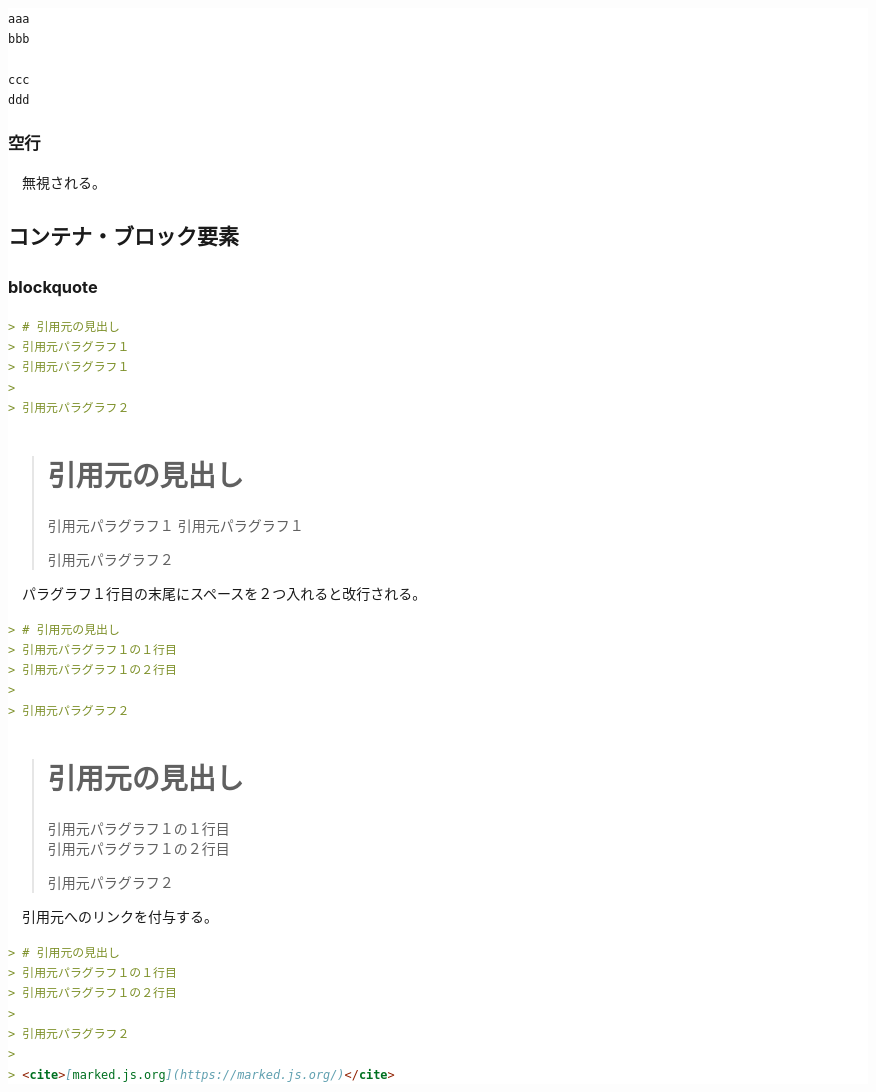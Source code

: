 ```markdown
aaa
bbb

ccc
ddd
```

### 空行

　無視される。

## コンテナ・ブロック要素

### blockquote

```markdown
> # 引用元の見出し
> 引用元パラグラフ１
> 引用元パラグラフ１
> 
> 引用元パラグラフ２
```

> # 引用元の見出し
> 引用元パラグラフ１
> 引用元パラグラフ１
> 
> 引用元パラグラフ２

　パラグラフ１行目の末尾にスペースを２つ入れると改行される。

```markdown
> # 引用元の見出し
> 引用元パラグラフ１の１行目  
> 引用元パラグラフ１の２行目
> 
> 引用元パラグラフ２
```

> # 引用元の見出し
> 引用元パラグラフ１の１行目  
> 引用元パラグラフ１の２行目
> 
> 引用元パラグラフ２

　引用元へのリンクを付与する。

```markdown
> # 引用元の見出し
> 引用元パラグラフ１の１行目  
> 引用元パラグラフ１の２行目
> 
> 引用元パラグラフ２
>
> <cite>[marked.js.org](https://marked.js.org/)</cite>
```
